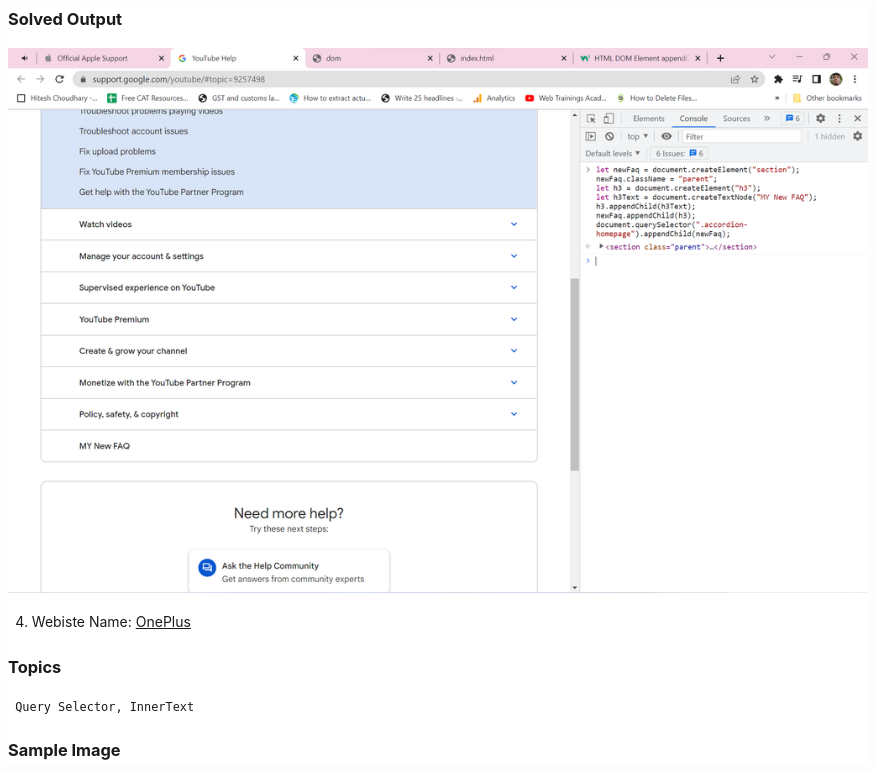 ### Solved Output
![Solved](./Solution-images/DOM-Q3.png)

4. Webiste Name: [OnePlus](https://www.oneplus.in/support)

### Topics

     Query Selector, InnerText

### Sample Image
